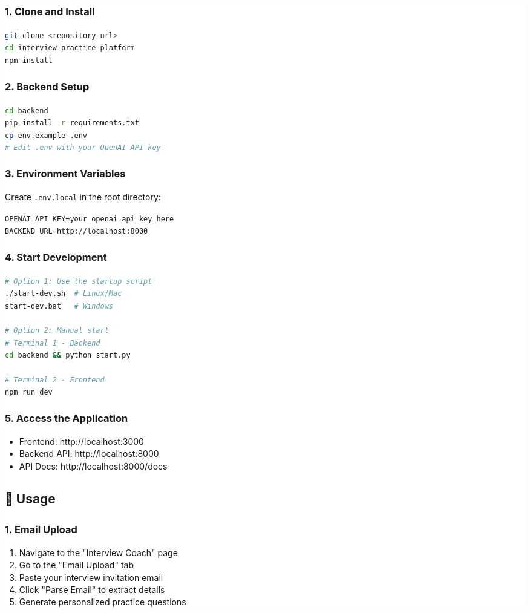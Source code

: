 ### 1. Clone and Install
```bash
git clone <repository-url>
cd interview-practice-platform
npm install
```

### 2. Backend Setup
```bash
cd backend
pip install -r requirements.txt
cp env.example .env
# Edit .env with your OpenAI API key
```

### 3. Environment Variables
Create `.env.local` in the root directory:
```env
OPENAI_API_KEY=your_openai_api_key_here
BACKEND_URL=http://localhost:8000
```

### 4. Start Development
```bash
# Option 1: Use the startup script
./start-dev.sh  # Linux/Mac
start-dev.bat   # Windows

# Option 2: Manual start
# Terminal 1 - Backend
cd backend && python start.py

# Terminal 2 - Frontend
npm run dev
```

### 5. Access the Application
- Frontend: http://localhost:3000
- Backend API: http://localhost:8000
- API Docs: http://localhost:8000/docs

## 📱 Usage

### 1. Email Upload
1. Navigate to the "Interview Coach" page
2. Go to the "Email Upload" tab
3. Paste your interview invitation email
4. Click "Parse Email" to extract details
5. Generate personalized practice questions
